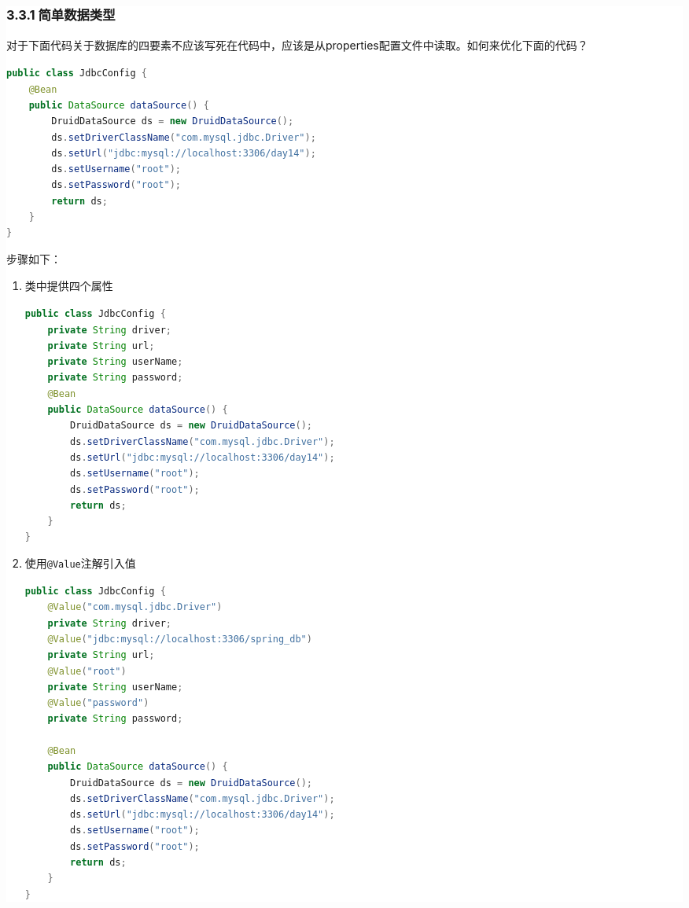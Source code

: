 ### 3.3.1 简单数据类型

对于下面代码关于数据库的四要素不应该写死在代码中，应该是从properties配置文件中读取。如何来优化下面的代码？

```java
public class JdbcConfig {
    @Bean
    public DataSource dataSource() {
        DruidDataSource ds = new DruidDataSource();
        ds.setDriverClassName("com.mysql.jdbc.Driver");
        ds.setUrl("jdbc:mysql://localhost:3306/day14");
        ds.setUsername("root");
        ds.setPassword("root");
        return ds;
    }
}
```

步骤如下：

1. 类中提供四个属性

   ```java
   public class JdbcConfig {
       private String driver;
       private String url;
       private String userName;
       private String password;
       @Bean
       public DataSource dataSource() {
           DruidDataSource ds = new DruidDataSource();
           ds.setDriverClassName("com.mysql.jdbc.Driver");
           ds.setUrl("jdbc:mysql://localhost:3306/day14");
           ds.setUsername("root");
           ds.setPassword("root");
           return ds;
       }
   }
   ```

2. 使用`@Value`注解引入值

   ```java
   public class JdbcConfig {
       @Value("com.mysql.jdbc.Driver")
       private String driver;
       @Value("jdbc:mysql://localhost:3306/spring_db")
       private String url;
       @Value("root")
       private String userName;
       @Value("password")
       private String password;
       
       @Bean
       public DataSource dataSource() {
           DruidDataSource ds = new DruidDataSource();
           ds.setDriverClassName("com.mysql.jdbc.Driver");
           ds.setUrl("jdbc:mysql://localhost:3306/day14");
           ds.setUsername("root");
           ds.setPassword("root");
           return ds;
       }
   }
   ```
